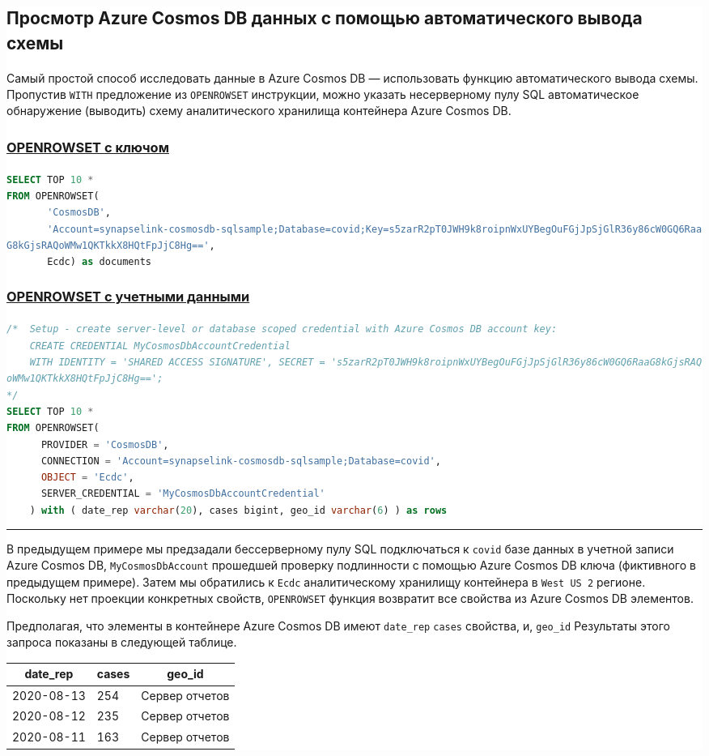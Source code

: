 ## <a name="explore-azure-cosmos-db-data-with-automatic-schema-inference"></a>Просмотр Azure Cosmos DB данных с помощью автоматического вывода схемы

Самый простой способ исследовать данные в Azure Cosmos DB — использовать функцию автоматического вывода схемы. Пропустив `WITH` предложение из `OPENROWSET` инструкции, можно указать несерверному пулу SQL автоматическое обнаружение (выводить) схему аналитического хранилища контейнера Azure Cosmos DB.

### <a name="openrowset-with-key"></a>[OPENROWSET с ключом](#tab/openrowset-key)

```sql
SELECT TOP 10 *
FROM OPENROWSET( 
       'CosmosDB',
       'Account=synapselink-cosmosdb-sqlsample;Database=covid;Key=s5zarR2pT0JWH9k8roipnWxUYBegOuFGjJpSjGlR36y86cW0GQ6RaaG8kGjsRAQoWMw1QKTkkX8HQtFpJjC8Hg==',
       Ecdc) as documents
```

### <a name="openrowset-with-credential"></a>[OPENROWSET с учетными данными](#tab/openrowset-credential)

```sql
/*  Setup - create server-level or database scoped credential with Azure Cosmos DB account key:
    CREATE CREDENTIAL MyCosmosDbAccountCredential
    WITH IDENTITY = 'SHARED ACCESS SIGNATURE', SECRET = 's5zarR2pT0JWH9k8roipnWxUYBegOuFGjJpSjGlR36y86cW0GQ6RaaG8kGjsRAQoWMw1QKTkkX8HQtFpJjC8Hg==';
*/
SELECT TOP 10 *
FROM OPENROWSET(
      PROVIDER = 'CosmosDB',
      CONNECTION = 'Account=synapselink-cosmosdb-sqlsample;Database=covid',
      OBJECT = 'Ecdc',
      SERVER_CREDENTIAL = 'MyCosmosDbAccountCredential'
    ) with ( date_rep varchar(20), cases bigint, geo_id varchar(6) ) as rows
```

---

В предыдущем примере мы предзадали бессерверному пулу SQL подключаться к `covid` базе данных в учетной записи Azure Cosmos DB, `MyCosmosDbAccount` прошедшей проверку подлинности с помощью Azure Cosmos DB ключа (фиктивного в предыдущем примере). Затем мы обратились к `Ecdc` аналитическому хранилищу контейнера в `West US 2` регионе. Поскольку нет проекции конкретных свойств, `OPENROWSET` функция возвратит все свойства из Azure Cosmos DB элементов.

Предполагая, что элементы в контейнере Azure Cosmos DB имеют `date_rep` `cases` свойства, и, `geo_id` Результаты этого запроса показаны в следующей таблице.

| date_rep | cases | geo_id |
| --- | --- | --- |
| 2020-08-13 | 254 | Сервер отчетов |
| 2020-08-12 | 235 | Сервер отчетов |
| 2020-08-11 | 163 | Сервер отчетов |
